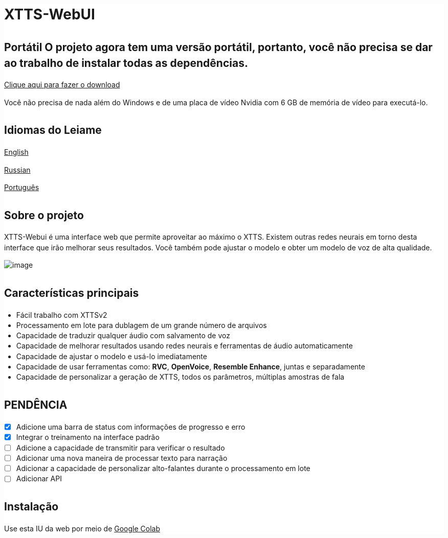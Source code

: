 # XTTS-WebUI

## Portátil O projeto agora tem uma versão portátil, portanto, você não precisa se dar ao trabalho de instalar todas as dependências.

[Clique aqui para fazer o download](https://huggingface.co/daswer123/xtts_portable/resolve/main/xtts-webui-v1_0-portable.zip?download=true)

Você não precisa de nada além do Windows e de uma placa de vídeo Nvidia com 6 GB de memória de vídeo para executá-lo.

## Idiomas do Leiame

[English](https://github.com/daswer123/xtts-webui/blob/main/README.md)

[Russian](https://github.com/daswer123/xtts-webui/blob/main/README_ru_RU.md)

[Português](https://github.com/daswer123/xtts-webui/blob/main/README_pt-BR.md)

## Sobre o projeto
XTTS-Webui é uma interface web que permite aproveitar ao máximo o XTTS. Existem outras redes neurais em torno desta interface que irão melhorar seus resultados. Você também pode ajustar o modelo e obter um modelo de voz de alta qualidade.

![image](https://github.com/RafaelGodoyEbert/xtts-webui/assets/78083427/3dd80284-88dd-4555-943b-04f13be88aea)


## Características principais
- Fácil trabalho com XTTSv2
- Processamento em lote para dublagem de um grande número de arquivos
- Capacidade de traduzir qualquer áudio com salvamento de voz
- Capacidade de melhorar resultados usando redes neurais e ferramentas de áudio automaticamente
- Capacidade de ajustar o modelo e usá-lo imediatamente
- Capacidade de usar ferramentas como: **RVC**, **OpenVoice**, **Resemble Enhance**, juntas e separadamente
- Capacidade de personalizar a geração de XTTS, todos os parâmetros, múltiplas amostras de fala

## PENDÊNCIA
- [x] Adicione uma barra de status com informações de progresso e erro
- [x] Integrar o treinamento na interface padrão
- [ ] Adicione a capacidade de transmitir para verificar o resultado
- [ ] Adicionar uma nova maneira de processar texto para narração
- [ ] Adicionar a capacidade de personalizar alto-falantes durante o processamento em lote
- [ ] Adicionar API

## Instalação

Use esta IU da web por meio de [Google Colab](https://colab.research.google.com/drive/1MrzAYgANm6u79rCCQQqBSoelYGiJ1qYL)
